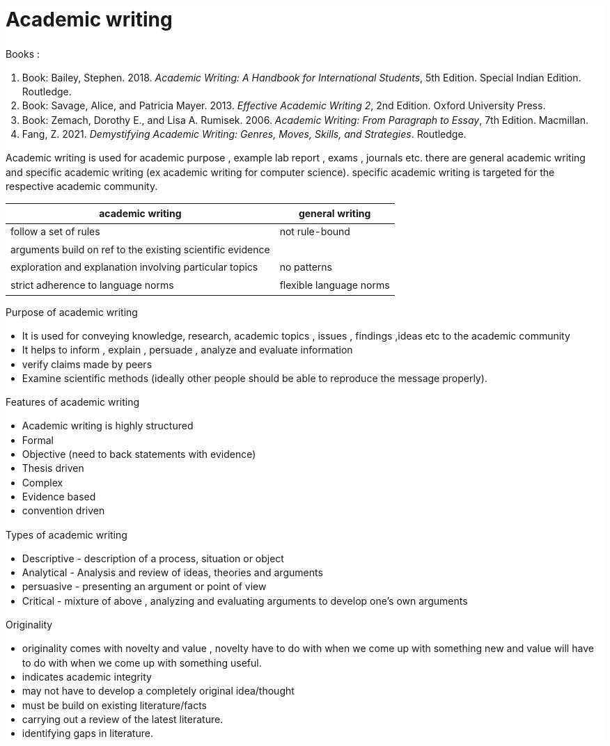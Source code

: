 # Academic writing

Books :
1. Book: Bailey, Stephen. 2018. *Academic Writing: A Handbook for International Students*, 5th Edition. Special Indian Edition. Routledge.
2. Book: Savage, Alice, and Patricia Mayer. 2013. *Effective Academic Writing 2*, 2nd Edition. Oxford University Press.
3. Book: Zemach, Dorothy E., and Lisa A. Rumisek. 2006. *Academic Writing: From Paragraph to Essay*, 7th Edition. Macmillan.
4. Fang, Z. 2021. *Demystifying Academic Writing: Genres, Moves, Skills, and Strategies*. Routledge.

Academic writing is used for academic purpose , example lab report , exams , journals etc. there are general academic writing and specific academic writing (ex academic writing for computer science). specific academic writing is targeted for the respective academic community.

| academic writing | general writing |
| --- | --- |
| follow a set of rules | not rule-bound |
| arguments build on ref to the existing scientific evidence |  |
| exploration and explanation involving particular topics | no patterns |
| strict adherence to language norms | flexible language norms |

Purpose of academic writing

- It is used for conveying knowledge, research, academic topics , issues , findings ,ideas etc to the academic community
- It helps to inform , explain , persuade , analyze and evaluate information
- verify claims made by peers
- Examine scientific methods (ideally other people should be able to reproduce the message properly).

Features of academic writing

- Academic writing is highly structured
- Formal
- Objective (need to back statements with evidence)
- Thesis driven
- Complex
- Evidence based
- convention driven

Types of academic writing

- Descriptive - description of a process, situation or object
- Analytical - Analysis and review of ideas, theories and arguments
- persuasive - presenting an argument or point of view
- Critical - mixture of above , analyzing and evaluating arguments to develop one’s own arguments

Originality

- originality comes with novelty and value , novelty have to do with when we come up with something new and value will have to do with when we come up with something useful.
- indicates academic integrity
- may not have to develop a completely original idea/thought
- must be build on existing literature/facts
- carrying out a review of the latest literature.
- identifying gaps in literature.
